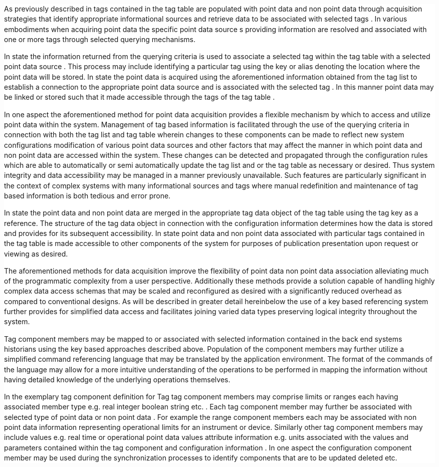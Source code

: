 As previously described in tags contained in the tag table are populated with point data and non point data through acquisition strategies that identify appropriate informational sources and retrieve data to be associated with selected tags . In various embodiments when acquiring point data the specific point data source s providing information are resolved and associated with one or more tags through selected querying mechanisms.

In state the information returned from the querying criteria is used to associate a selected tag within the tag table with a selected point data source . This process may include identifying a particular tag using the key or alias denoting the location where the point data will be stored. In state the point data is acquired using the aforementioned information obtained from the tag list to establish a connection to the appropriate point data source and is associated with the selected tag . In this manner point data may be linked or stored such that it made accessible through the tags of the tag table .

In one aspect the aforementioned method for point data acquisition provides a flexible mechanism by which to access and utilize point data within the system. Management of tag based information is facilitated through the use of the querying criteria in connection with both the tag list and tag table wherein changes to these components can be made to reflect new system configurations modification of various point data sources and other factors that may affect the manner in which point data and non point data are accessed within the system. These changes can be detected and propagated through the configuration rules which are able to automatically or semi automatically update the tag list and or the tag table as necessary or desired. Thus system integrity and data accessibility may be managed in a manner previously unavailable. Such features are particularly significant in the context of complex systems with many informational sources and tags where manual redefinition and maintenance of tag based information is both tedious and error prone.

In state the point data and non point data are merged in the appropriate tag data object of the tag table using the tag key as a reference. The structure of the tag data object in connection with the configuration information determines how the data is stored and provides for its subsequent accessibility. In state point data and non point data associated with particular tags contained in the tag table is made accessible to other components of the system for purposes of publication presentation upon request or viewing as desired.

The aforementioned methods for data acquisition improve the flexibility of point data non point data association alleviating much of the programmatic complexity from a user perspective. Additionally these methods provide a solution capable of handling highly complex data access schemas that may be scaled and reconfigured as desired with a significantly reduced overhead as compared to conventional designs. As will be described in greater detail hereinbelow the use of a key based referencing system further provides for simplified data access and facilitates joining varied data types preserving logical integrity throughout the system.

Tag component members may be mapped to or associated with selected information contained in the back end systems historians using the key based approaches described above. Population of the component members may further utilize a simplified command referencing language that may be translated by the application environment. The format of the commands of the language may allow for a more intuitive understanding of the operations to be performed in mapping the information without having detailed knowledge of the underlying operations themselves.

In the exemplary tag component definition for Tag tag component members may comprise limits or ranges each having associated member type e.g. real integer boolean string etc. . Each tag component member may further be associated with selected type of point data or non point data . For example the range component members each may be associated with non point data information representing operational limits for an instrument or device. Similarly other tag component members may include values e.g. real time or operational point data values attribute information e.g. units associated with the values and parameters contained within the tag component and configuration information . In one aspect the configuration component member may be used during the synchronization processes to identify components that are to be updated deleted etc.
